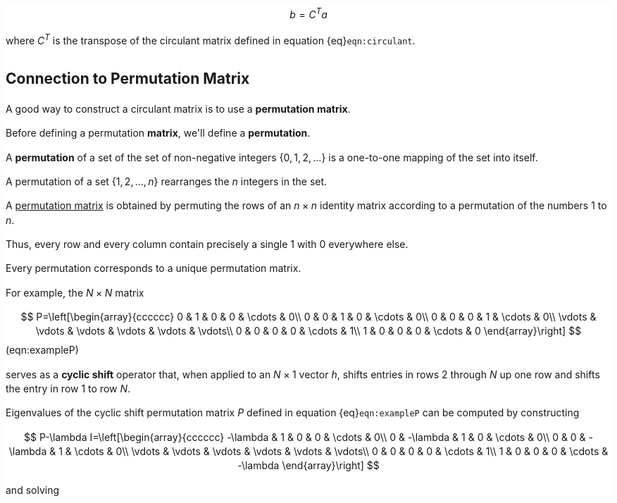 $$ b = C^T a  $$

where $C^T$ is the transpose of the circulant matrix  defined in equation {eq}`eqn:circulant`.  





## Connection to Permutation Matrix

A good way to construct a circulant matrix is to use a **permutation matrix**.

Before defining a permutation **matrix**, we'll define a **permutation**.

A **permutation** of a set of the set of non-negative integers $\{0, 1, 2, \ldots \}$ is a one-to-one mapping of the set into itself.

A permutation of a set $\{1, 2, \ldots, n\}$ rearranges the $n$ integers in the set.  


A [permutation matrix](https://mathworld.wolfram.com/PermutationMatrix.html) is obtained by permuting the rows of an $n \times n$ identity matrix according to a permutation of the numbers $1$ to $n$. 


Thus, every row and every column contain precisely a single $1$ with $0$ everywhere else.

Every permutation corresponds to a unique permutation matrix.

For example, the $N \times N$ matrix

$$
P=\left[\begin{array}{cccccc}
0 & 1 & 0 & 0 & \cdots & 0\\
0 & 0 & 1 & 0 & \cdots & 0\\
0 & 0 & 0 & 1 & \cdots & 0\\
\vdots & \vdots & \vdots & \vdots & \vdots & \vdots\\
0 & 0 & 0 & 0 & \cdots & 1\\
1 & 0 & 0 & 0 & \cdots & 0
\end{array}\right]
$$ (eqn:exampleP)

serves as  a **cyclic shift**  operator that, when applied to an $N \times 1$ vector $h$, shifts entries in rows $2$ through $N$ up one row and shifts the entry in row $1$ to row $N$. 


Eigenvalues of  the cyclic shift permutation matrix $P$ defined in equation {eq}`eqn:exampleP` can be computed  by constructing

$$
P-\lambda I=\left[\begin{array}{cccccc}
-\lambda & 1 & 0 & 0 & \cdots & 0\\
0 & -\lambda & 1 & 0 & \cdots & 0\\
0 & 0 & -\lambda & 1 & \cdots & 0\\
\vdots & \vdots & \vdots & \vdots & \vdots & \vdots\\
0 & 0 & 0 & 0 & \cdots & 1\\
1 & 0 & 0 & 0 & \cdots & -\lambda
\end{array}\right]
$$

and solving 
